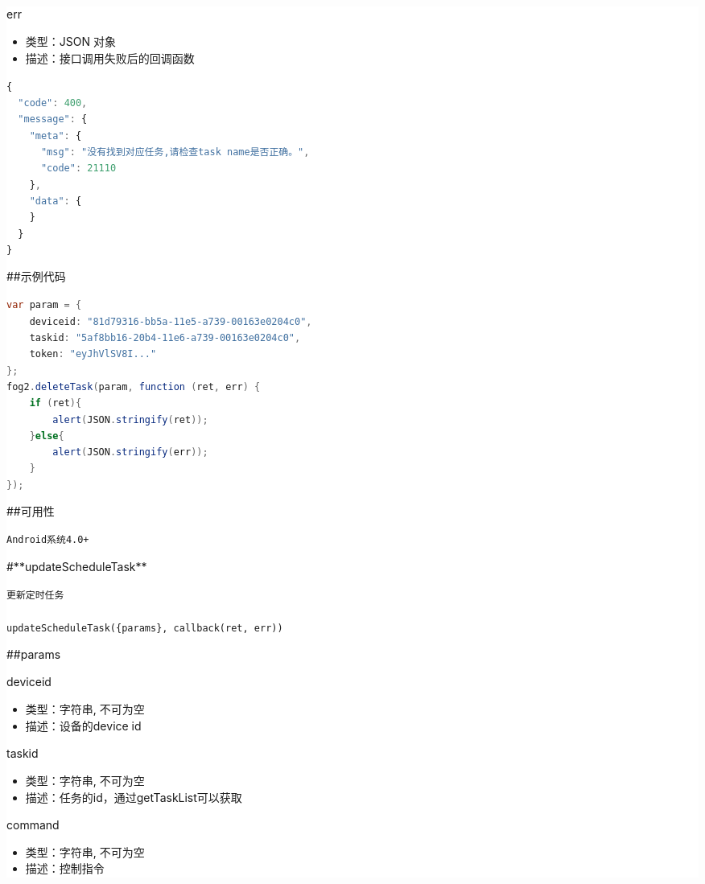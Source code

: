 err
- 类型：JSON 对象
- 描述：接口调用失败后的回调函数

```js
{
  "code": 400,
  "message": {
    "meta": {
      "msg": "没有找到对应任务,请检查task name是否正确。",
      "code": 21110
    },
    "data": {
    }
  }
}
```

##示例代码

```java
var param = {
    deviceid: "81d79316-bb5a-11e5-a739-00163e0204c0",
    taskid: "5af8bb16-20b4-11e6-a739-00163e0204c0",
    token: "eyJhVlSV8I..."
};
fog2.deleteTask(param, function (ret, err) {
    if (ret){
        alert(JSON.stringify(ret));
    }else{
        alert(JSON.stringify(err));
    }
});   
```

##可用性

    Android系统4.0+

<div id="updateScheduleTask"></div>
#**updateScheduleTask**

    更新定时任务

    updateScheduleTask({params}, callback(ret, err))
##params


deviceid
- 类型：字符串, 不可为空
- 描述：设备的device id

taskid
- 类型：字符串, 不可为空
- 描述：任务的id，通过getTaskList可以获取

command
- 类型：字符串, 不可为空
- 描述：控制指令
